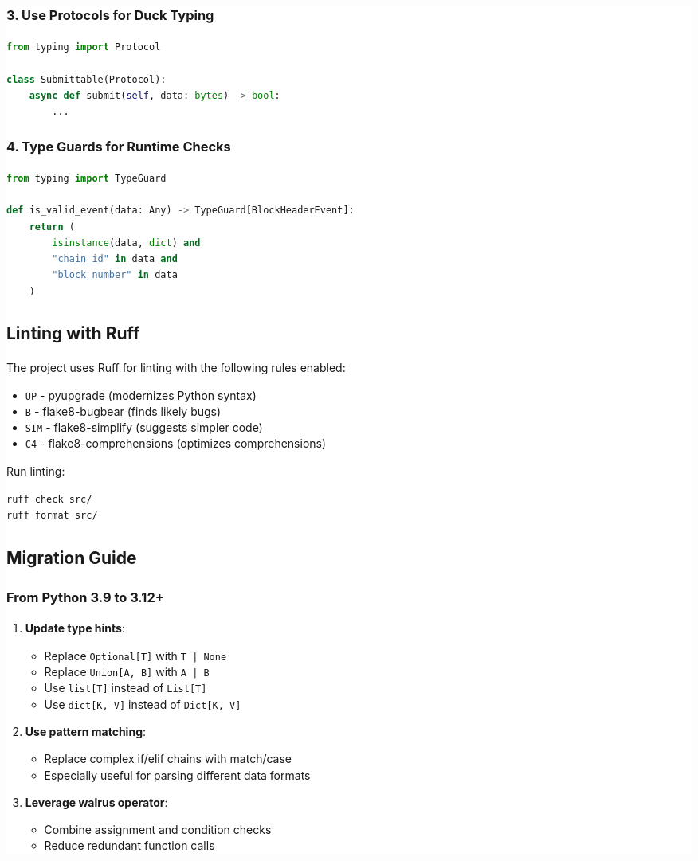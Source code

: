 ### 3. Use Protocols for Duck Typing
```python
from typing import Protocol

class Submittable(Protocol):
    async def submit(self, data: bytes) -> bool:
        ...
```

### 4. Type Guards for Runtime Checks
```python
from typing import TypeGuard

def is_valid_event(data: Any) -> TypeGuard[BlockHeaderEvent]:
    return (
        isinstance(data, dict) and
        "chain_id" in data and
        "block_number" in data
    )
```

## Linting with Ruff

The project uses Ruff for linting with the following rules enabled:
- `UP` - pyupgrade (modernizes Python syntax)
- `B` - flake8-bugbear (finds likely bugs)
- `SIM` - flake8-simplify (suggests simpler code)
- `C4` - flake8-comprehensions (optimizes comprehensions)

Run linting:
```bash
ruff check src/
ruff format src/
```

## Migration Guide

### From Python 3.9 to 3.12+

1. **Update type hints**:
   - Replace `Optional[T]` with `T | None`
   - Replace `Union[A, B]` with `A | B`
   - Use `list[T]` instead of `List[T]`
   - Use `dict[K, V]` instead of `Dict[K, V]`

2. **Use pattern matching**:
   - Replace complex if/elif chains with match/case
   - Especially useful for parsing different data formats

3. **Leverage walrus operator**:
   - Combine assignment and condition checks
   - Reduce redundant function calls

